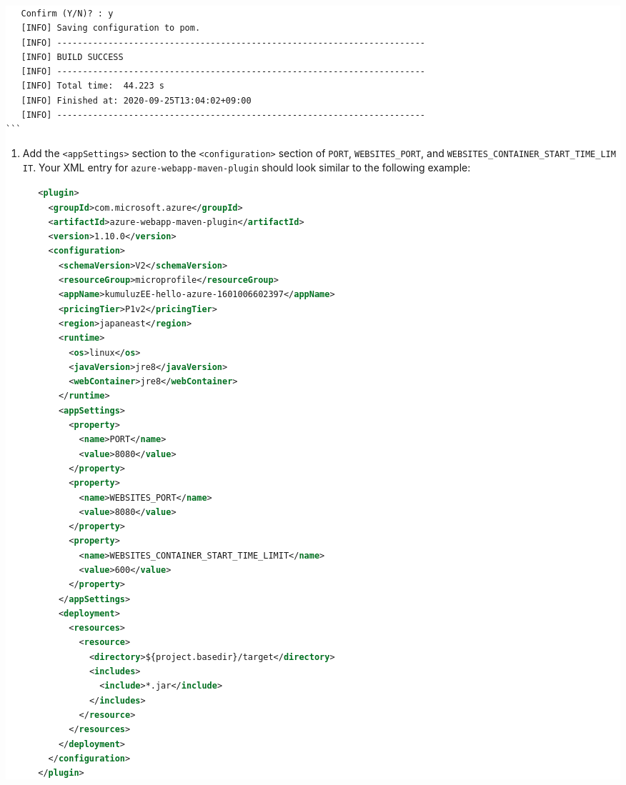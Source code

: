        Confirm (Y/N)? : y
       [INFO] Saving configuration to pom.
       [INFO] ------------------------------------------------------------------------
       [INFO] BUILD SUCCESS
       [INFO] ------------------------------------------------------------------------
       [INFO] Total time:  44.223 s
       [INFO] Finished at: 2020-09-25T13:04:02+09:00
       [INFO] ------------------------------------------------------------------------
    ```

1. Add the `<appSettings>` section to the `<configuration>` section of `PORT`,  `WEBSITES_PORT`, and `WEBSITES_CONTAINER_START_TIME_LIMIT`. Your XML entry for `azure-webapp-maven-plugin` should look similar to the following example:

    ```xml
       <plugin>
         <groupId>com.microsoft.azure</groupId>
         <artifactId>azure-webapp-maven-plugin</artifactId>
         <version>1.10.0</version>
         <configuration>
           <schemaVersion>V2</schemaVersion>
           <resourceGroup>microprofile</resourceGroup>
           <appName>kumuluzEE-hello-azure-1601006602397</appName>
           <pricingTier>P1v2</pricingTier>
           <region>japaneast</region>
           <runtime>
             <os>linux</os>
             <javaVersion>jre8</javaVersion>
             <webContainer>jre8</webContainer>
           </runtime>
           <appSettings>
             <property>
               <name>PORT</name>
               <value>8080</value>
             </property>
             <property>
               <name>WEBSITES_PORT</name>
               <value>8080</value>
             </property>
             <property>
               <name>WEBSITES_CONTAINER_START_TIME_LIMIT</name>
               <value>600</value>
             </property>
           </appSettings>
           <deployment>
             <resources>
               <resource>
                 <directory>${project.basedir}/target</directory>
                 <includes>
                   <include>*.jar</include>
                 </includes>
               </resource>
             </resources>
           </deployment>
         </configuration>
       </plugin>
    ```


[Azure Command-Line Interface (CLI)]: /cli/azure/overview
[Azure for Java Developers]: ../index.yml
[Azure portal]: https://portal.azure.com/
[free Azure account]: https://azure.microsoft.com/pricing/free-trial/
[Git]: https://github.com/
[Working with Azure DevOps and Java]: /azure/devops/
[Maven]: http://maven.apache.org/
[MSDN subscriber benefits]: https://azure.microsoft.com/pricing/member-offers/msdn-benefits-details/
[Maven Plugin for Azure Web Apps]: https://github.com/microsoft/azure-maven-plugins/blob/develop/azure-webapp-maven-plugin/README.md
[Java Development Kit (JDK)]: ../fundamentals/java-support-on-azure.md
[AP01]: media/deploy-spring-boot-java-app-with-maven-plugin/web-app-listed-azure-portal.png
[AP02]: media/deploy-spring-boot-java-app-with-maven-plugin/determine-web-app-url.png